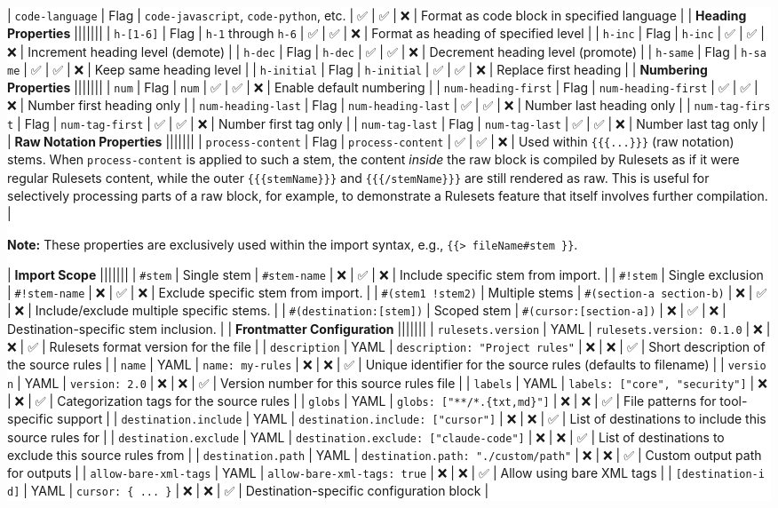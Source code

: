 | `code-language` | Flag | `code-javascript`, `code-python`, etc. | ✅ | ✅ | ❌ | Format as code block in specified language |
| **Heading Properties** |||||||
| `h-[1-6]` | Flag | `h-1` through `h-6` | ✅ | ✅ | ❌ | Format as heading of specified level |
| `h-inc` | Flag | `h-inc` | ✅ | ✅ | ❌ | Increment heading level (demote) |
| `h-dec` | Flag | `h-dec` | ✅ | ✅ | ❌ | Decrement heading level (promote) |
| `h-same` | Flag | `h-same` | ✅ | ✅ | ❌ | Keep same heading level |
| `h-initial` | Flag | `h-initial` | ✅ | ✅ | ❌ | Replace first heading |
| **Numbering Properties** |||||||
| `num` | Flag | `num` | ✅ | ✅ | ❌ | Enable default numbering |
| `num-heading-first` | Flag | `num-heading-first` | ✅ | ✅ | ❌ | Number first heading only |
| `num-heading-last` | Flag | `num-heading-last` | ✅ | ✅ | ❌ | Number last heading only |
| `num-tag-first` | Flag | `num-tag-first` | ✅ | ✅ | ❌ | Number first tag only |
| `num-tag-last` | Flag | `num-tag-last` | ✅ | ✅ | ❌ | Number last tag only |
| **Raw Notation Properties** |||||||
| `process-content` | Flag | `process-content` | ✅ | ✅ | ❌ | Used within `{{{...}}}` (raw notation) stems. When `process-content` is applied to such a stem, the content *inside* the raw block is compiled by Rulesets as if it were regular Rulesets content, while the outer `{{{stemName}}}` and `{{{/stemName}}}` are still rendered as raw. This is useful for selectively processing parts of a raw block, for example, to demonstrate a Rulesets feature that itself involves further compilation. |

**Note:** These properties are exclusively used within the import syntax, e.g., `{{> fileName#stem }}`.

| **Import Scope** |||||||
| `#stem` | Single stem | `#stem-name` | ❌ | ✅ | ❌ | Include specific stem from import. |
| `#!stem` | Single exclusion | `#!stem-name` | ❌ | ✅ | ❌ | Exclude specific stem from import. |
| `#(stem1 !stem2)` | Multiple stems | `#(section-a section-b)` | ❌ | ✅ | ❌ | Include/exclude multiple specific stems. |
| `#(destination:[stem])` | Scoped stem | `#(cursor:[section-a])` | ❌ | ✅ | ❌ | Destination-specific stem inclusion. |
| **Frontmatter Configuration** |||||||
| `rulesets.version` | YAML | `rulesets.version: 0.1.0` | ❌ | ❌ | ✅ | Rulesets format version for the file |
| `description` | YAML | `description: "Project rules"` | ❌ | ❌ | ✅ | Short description of the source rules |
| `name` | YAML | `name: my-rules` | ❌ | ❌ | ✅ | Unique identifier for the source rules (defaults to filename) |
| `version` | YAML | `version: 2.0` | ❌ | ❌ | ✅ | Version number for this source rules file |
| `labels` | YAML | `labels: ["core", "security"]` | ❌ | ❌ | ✅ | Categorization tags for the source rules |
| `globs` | YAML | `globs: ["**/*.{txt,md}"]` | ❌ | ❌ | ✅ | File patterns for tool-specific support |
| `destination.include` | YAML | `destination.include: ["cursor"]` | ❌ | ❌ | ✅ | List of destinations to include this source rules for |
| `destination.exclude` | YAML | `destination.exclude: ["claude-code"]` | ❌ | ❌ | ✅ | List of destinations to exclude this source rules from |
| `destination.path` | YAML | `destination.path: "./custom/path"` | ❌ | ❌ | ✅ | Custom output path for outputs |
| `allow-bare-xml-tags` | YAML | `allow-bare-xml-tags: true` | ❌ | ❌ | ✅ | Allow using bare XML tags |
| `[destination-id]` | YAML | `cursor: { ... }` | ❌ | ❌ | ✅ | Destination-specific configuration block |
